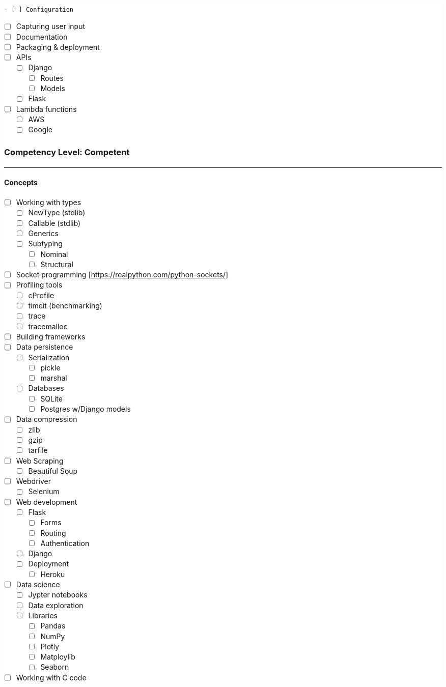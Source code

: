     - [ ] Configuration
  - [ ] Capturing user input
  - [ ] Documentation
  - [ ] Packaging & deployment  
- [ ] APIs
  - [ ] Django
    - [ ] Routes
    - [ ] Models
  - [ ] Flask
- [ ] Lambda functions
  - [ ] AWS
  - [ ] Google
### Competency Level: Competent
___
#### Concepts
- [ ] Working with types
  - [ ] NewType (stdlib)
  - [ ] Callable (stdlib)
  - [ ] Generics 
  - [ ] Subtyping
    - [ ] Nominal 
    - [ ] Structural
- [ ] Socket programming [https://realpython.com/python-sockets/]
- [ ] Profiling tools
  - [ ] cProfile
  - [ ] timeit (benchmarking)
  - [ ] trace 
  - [ ] tracemalloc 
- [ ] Building frameworks
- [ ] Data persistence 
  - [ ] Serialization
    - [ ] pickle
    - [ ] marshal
  - [ ] Databases
    - [ ] SQLite 
    - [ ] Postgres w/Django models
- [ ] Data compression 
  - [ ] zlib
  - [ ] gzip
  - [ ] tarfile
- [ ] Web Scraping 
  - [ ] Beautiful Soup
- [ ] Webdriver 
  - [ ] Selenium 
- [ ] Web development 
  - [ ] Flask
    - [ ] Forms
    - [ ] Routing 
    - [ ] Authentication 
  - [ ] Django 
  - [ ] Deployment 
    - [ ] Heroku 
- [ ] Data science
  - [ ] Jypter notebooks
  - [ ] Data exploration 
  - [ ] Libraries 
    - [ ] Pandas
    - [ ] NumPy
    - [ ] Plotly
    - [ ] Matploylib
    - [ ] Seaborn
- [ ] Working with C code